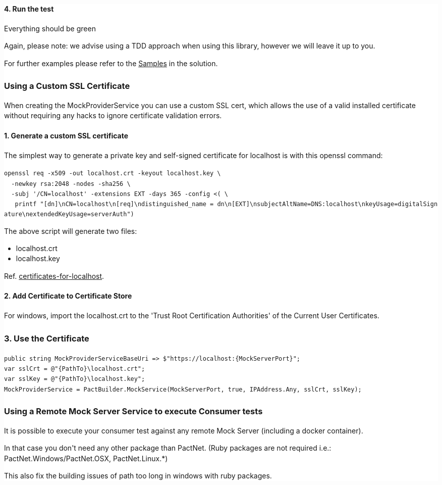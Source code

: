 #### 4. Run the test
Everything should be green

Again, please note: we advise using a TDD approach when using this library, however we will leave it up to you.

For further examples please refer to the [Samples](https://github.com/pact-foundation/pact-net/tree/master/Samples) in the solution.

### Using a Custom SSL Certificate
When creating the MockProviderService you can use a custom SSL cert, which allows the use of a valid installed certificate without requiring any hacks to ignore certificate validation errors.

#### 1. Generate a custom SSL certificate
The simplest way to generate a private key and self-signed certificate for localhost is with this openssl command:

```
openssl req -x509 -out localhost.crt -keyout localhost.key \
  -newkey rsa:2048 -nodes -sha256 \
  -subj '/CN=localhost' -extensions EXT -days 365 -config <( \
   printf "[dn]\nCN=localhost\n[req]\ndistinguished_name = dn\n[EXT]\nsubjectAltName=DNS:localhost\nkeyUsage=digitalSignature\nextendedKeyUsage=serverAuth")
```

The above script will generate two files:

- localhost.crt
- localhost.key

Ref. [certificates-for-localhost](https://letsencrypt.org/docs/certificates-for-localhost/).

#### 2. Add Certificate to Certificate Store
For windows, import the localhost.crt to the 'Trust Root Certification Authorities' of the Current User Certificates.

### 3. Use the Certificate
```
public string MockProviderServiceBaseUri => $"https://localhost:{MockServerPort}";
var sslCrt = @"{PathTo}\localhost.crt";
var sslKey = @"{PathTo}\localhost.key";
MockProviderService = PactBuilder.MockService(MockServerPort, true, IPAddress.Any, sslCrt, sslKey);
```

### Using a Remote Mock Server Service to execute Consumer tests

It is possible to execute your consumer test against any remote Mock Server (including a docker container).

In that case you don't need any other package than PactNet. (Ruby packages are not required i.e.: PactNet.Windows/PactNet.OSX, PactNet.Linux.*)

This also fix the building issues of path too long in windows with ruby packages.
